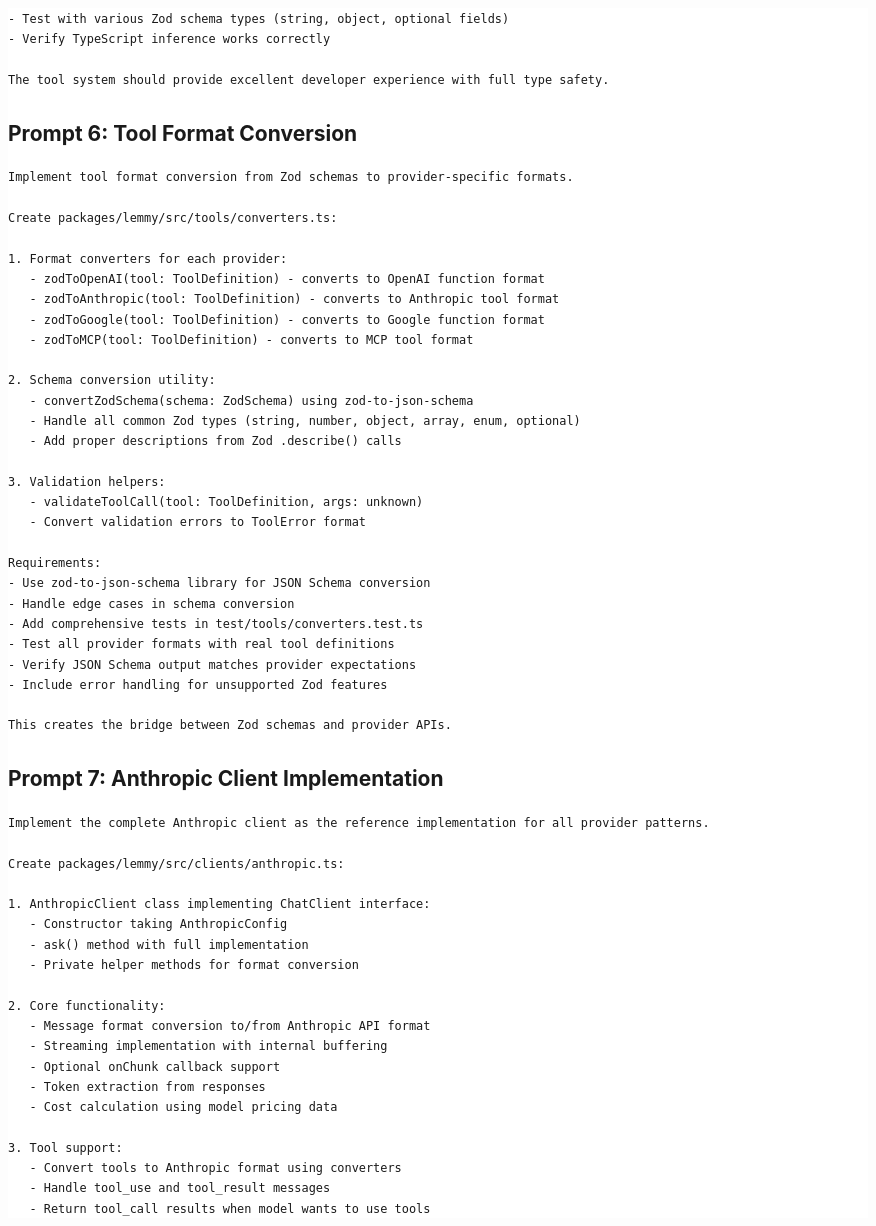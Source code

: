 ```
- Test with various Zod schema types (string, object, optional fields)
- Verify TypeScript inference works correctly

The tool system should provide excellent developer experience with full type safety.
```

## Prompt 6: Tool Format Conversion

```
Implement tool format conversion from Zod schemas to provider-specific formats.

Create packages/lemmy/src/tools/converters.ts:

1. Format converters for each provider:
   - zodToOpenAI(tool: ToolDefinition) - converts to OpenAI function format
   - zodToAnthropic(tool: ToolDefinition) - converts to Anthropic tool format
   - zodToGoogle(tool: ToolDefinition) - converts to Google function format
   - zodToMCP(tool: ToolDefinition) - converts to MCP tool format

2. Schema conversion utility:
   - convertZodSchema(schema: ZodSchema) using zod-to-json-schema
   - Handle all common Zod types (string, number, object, array, enum, optional)
   - Add proper descriptions from Zod .describe() calls

3. Validation helpers:
   - validateToolCall(tool: ToolDefinition, args: unknown)
   - Convert validation errors to ToolError format

Requirements:
- Use zod-to-json-schema library for JSON Schema conversion
- Handle edge cases in schema conversion
- Add comprehensive tests in test/tools/converters.test.ts
- Test all provider formats with real tool definitions
- Verify JSON Schema output matches provider expectations
- Include error handling for unsupported Zod features

This creates the bridge between Zod schemas and provider APIs.
```

## Prompt 7: Anthropic Client Implementation

```
Implement the complete Anthropic client as the reference implementation for all provider patterns.

Create packages/lemmy/src/clients/anthropic.ts:

1. AnthropicClient class implementing ChatClient interface:
   - Constructor taking AnthropicConfig
   - ask() method with full implementation
   - Private helper methods for format conversion

2. Core functionality:
   - Message format conversion to/from Anthropic API format
   - Streaming implementation with internal buffering
   - Optional onChunk callback support
   - Token extraction from responses
   - Cost calculation using model pricing data

3. Tool support:
   - Convert tools to Anthropic format using converters
   - Handle tool_use and tool_result messages
   - Return tool_call results when model wants to use tools

```